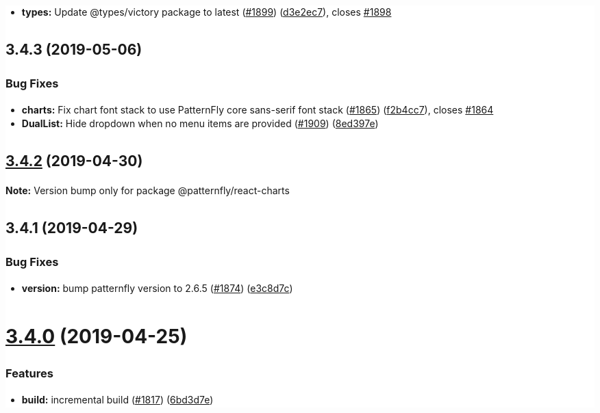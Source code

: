 * **types:** Update @types/victory package to latest ([#1899](https://github.com/patternfly/patternfly-react/issues/1899)) ([d3e2ec7](https://github.com/patternfly/patternfly-react/commit/d3e2ec7)), closes [#1898](https://github.com/patternfly/patternfly-react/issues/1898)





## 3.4.3 (2019-05-06)


### Bug Fixes

* **charts:** Fix chart font stack to use PatternFly core sans-serif font stack ([#1865](https://github.com/patternfly/patternfly-react/issues/1865)) ([f2b4cc7](https://github.com/patternfly/patternfly-react/commit/f2b4cc7)), closes [#1864](https://github.com/patternfly/patternfly-react/issues/1864)
* **DualList:** Hide dropdown when no menu items are provided ([#1909](https://github.com/patternfly/patternfly-react/issues/1909)) ([8ed397e](https://github.com/patternfly/patternfly-react/commit/8ed397e))





## [3.4.2](https://github.com/patternfly/patternfly-react/compare/@patternfly/react-charts@3.4.1...@patternfly/react-charts@3.4.2) (2019-04-30)

**Note:** Version bump only for package @patternfly/react-charts





## 3.4.1 (2019-04-29)


### Bug Fixes

* **version:** bump patternfly version to 2.6.5 ([#1874](https://github.com/patternfly/patternfly-react/issues/1874)) ([e3c8d7c](https://github.com/patternfly/patternfly-react/commit/e3c8d7c))





# [3.4.0](https://github.com/patternfly/patternfly-react/compare/@patternfly/react-charts@3.3.0...@patternfly/react-charts@3.4.0) (2019-04-25)


### Features

* **build:** incremental build ([#1817](https://github.com/patternfly/patternfly-react/issues/1817)) ([6bd3d7e](https://github.com/patternfly/patternfly-react/commit/6bd3d7e))

